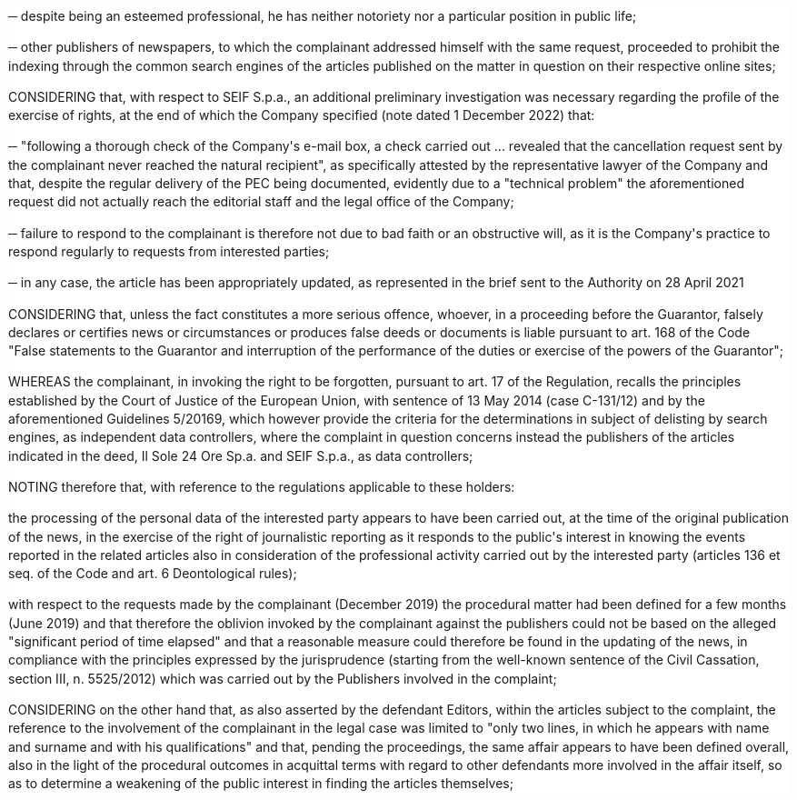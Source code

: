 ─ despite being an esteemed professional, he has neither notoriety nor a particular position in public life;

─ other publishers of newspapers, to which the complainant addressed himself with the same request, proceeded to prohibit the indexing through the common search engines of the articles published on the matter in question on their respective online sites;

CONSIDERING that, with respect to SEIF S.p.a., an additional preliminary investigation was necessary regarding the profile of the exercise of rights, at the end of which the Company specified (note dated 1 December 2022) that:

─ "following a thorough check of the Company's e-mail box, a check carried out ... revealed that the cancellation request sent by the complainant never reached the natural recipient", as specifically attested by the representative lawyer of the Company and that, despite the regular delivery of the PEC being documented, evidently due to a "technical problem" the aforementioned request did not actually reach the editorial staff and the legal office of the Company;

─ failure to respond to the complainant is therefore not due to bad faith or an obstructive will, as it is the Company's practice to respond regularly to requests from interested parties;

─ in any case, the article has been appropriately updated, as represented in the brief sent to the Authority on 28 April 2021

CONSIDERING that, unless the fact constitutes a more serious offence, whoever, in a proceeding before the Guarantor, falsely declares or certifies news or circumstances or produces false deeds or documents is liable pursuant to art. 168 of the Code "False statements to the Guarantor and interruption of the performance of the duties or exercise of the powers of the Guarantor";

WHEREAS the complainant, in invoking the right to be forgotten, pursuant to art. 17 of the Regulation, recalls the principles established by the Court of Justice of the European Union, with sentence of 13 May 2014 (case C-131/12) and by the aforementioned Guidelines 5/20169, which however provide the criteria for the determinations in subject of delisting by search engines, as independent data controllers, where the complaint in question concerns instead the publishers of the articles indicated in the deed, Il Sole 24 Ore Sp.a. and SEIF S.p.a., as data controllers;

NOTING therefore that, with reference to the regulations applicable to these holders:

the processing of the personal data of the interested party appears to have been carried out, at the time of the original publication of the news, in the exercise of the right of journalistic reporting as it responds to the public's interest in knowing the events reported in the related articles also in consideration of the professional activity carried out by the interested party (articles 136 et seq. of the Code and art. 6 Deontological rules);

with respect to the requests made by the complainant (December 2019) the procedural matter had been defined for a few months (June 2019) and that therefore the oblivion invoked by the complainant against the publishers could not be based on the alleged "significant period of time elapsed" and that a reasonable measure could therefore be found in the updating of the news, in compliance with the principles expressed by the jurisprudence (starting from the well-known sentence of the Civil Cassation, section III, n. 5525/2012) which was carried out by the Publishers involved in the complaint;

CONSIDERING on the other hand that, as also asserted by the defendant Editors, within the articles subject to the complaint, the reference to the involvement of the complainant in the legal case was limited to "only two lines, in which he appears with name and surname and with his qualifications" and that, pending the proceedings, the same affair appears to have been defined overall, also in the light of the procedural outcomes in acquittal terms with regard to other defendants more involved in the affair itself, so as to determine a weakening of the public interest in finding the articles themselves;
